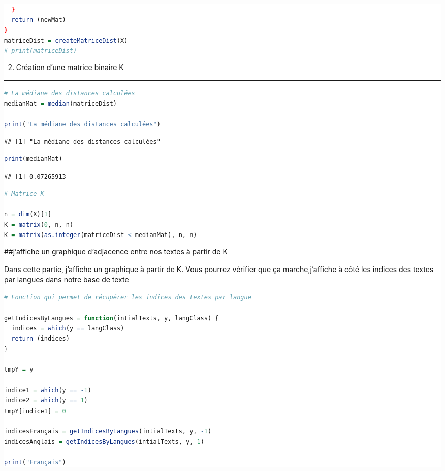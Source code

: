 ``` r
  }
  return (newMat)
}
matriceDist = createMatriceDist(X)
# print(matriceDist)
```

2. Création d’une matrice binaire K
-----------------------------------

``` r
# La médiane des distances calculées
medianMat = median(matriceDist)

print("La médiane des distances calculées")
```

    ## [1] "La médiane des distances calculées"

``` r
print(medianMat)
```

    ## [1] 0.07265913

``` r
# Matrice K

n = dim(X)[1]
K = matrix(0, n, n)
K = matrix(as.integer(matriceDist < medianMat), n, n)
```

\#\#j’affiche un graphique d’adjacence entre nos textes à partir de K

Dans cette partie, j’affiche un graphique à partir de K. Vous pourrez
vérifier que ça marche,j’affiche à côté les indices des textes par
langues dans notre base de texte

``` r
# Fonction qui permet de récupérer les indices des textes par langue

getIndicesByLangues = function(intialTexts, y, langClass) {
  indices = which(y == langClass) 
  return (indices)
}

tmpY = y

indice1 = which(y == -1)
indice2 = which(y == 1)
tmpY[indice1] = 0

indicesFrançais = getIndicesByLangues(intialTexts, y, -1)
indicesAnglais = getIndicesByLangues(intialTexts, y, 1)

print("Français")
```
